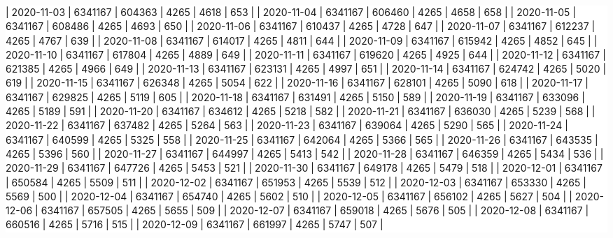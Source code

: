 | 2020-11-03 | 6341167 | 604363 | 4265 | 4618 | 653 |
| 2020-11-04 | 6341167 | 606460 | 4265 | 4658 | 658 |
| 2020-11-05 | 6341167 | 608486 | 4265 | 4693 | 650 |
| 2020-11-06 | 6341167 | 610437 | 4265 | 4728 | 647 |
| 2020-11-07 | 6341167 | 612237 | 4265 | 4767 | 639 |
| 2020-11-08 | 6341167 | 614017 | 4265 | 4811 | 644 |
| 2020-11-09 | 6341167 | 615942 | 4265 | 4852 | 645 |
| 2020-11-10 | 6341167 | 617804 | 4265 | 4889 | 649 |
| 2020-11-11 | 6341167 | 619620 | 4265 | 4925 | 644 |
| 2020-11-12 | 6341167 | 621385 | 4265 | 4966 | 649 |
| 2020-11-13 | 6341167 | 623131 | 4265 | 4997 | 651 |
| 2020-11-14 | 6341167 | 624742 | 4265 | 5020 | 619 |
| 2020-11-15 | 6341167 | 626348 | 4265 | 5054 | 622 |
| 2020-11-16 | 6341167 | 628101 | 4265 | 5090 | 618 |
| 2020-11-17 | 6341167 | 629825 | 4265 | 5119 | 605 |
| 2020-11-18 | 6341167 | 631491 | 4265 | 5150 | 589 |
| 2020-11-19 | 6341167 | 633096 | 4265 | 5189 | 591 |
| 2020-11-20 | 6341167 | 634612 | 4265 | 5218 | 582 |
| 2020-11-21 | 6341167 | 636030 | 4265 | 5239 | 568 |
| 2020-11-22 | 6341167 | 637482 | 4265 | 5264 | 563 |
| 2020-11-23 | 6341167 | 639064 | 4265 | 5290 | 565 |
| 2020-11-24 | 6341167 | 640599 | 4265 | 5325 | 558 |
| 2020-11-25 | 6341167 | 642064 | 4265 | 5366 | 565 |
| 2020-11-26 | 6341167 | 643535 | 4265 | 5396 | 560 |
| 2020-11-27 | 6341167 | 644997 | 4265 | 5413 | 542 |
| 2020-11-28 | 6341167 | 646359 | 4265 | 5434 | 536 |
| 2020-11-29 | 6341167 | 647726 | 4265 | 5453 | 521 |
| 2020-11-30 | 6341167 | 649178 | 4265 | 5479 | 518 |
| 2020-12-01 | 6341167 | 650584 | 4265 | 5509 | 511 |
| 2020-12-02 | 6341167 | 651953 | 4265 | 5539 | 512 |
| 2020-12-03 | 6341167 | 653330 | 4265 | 5569 | 500 |
| 2020-12-04 | 6341167 | 654740 | 4265 | 5602 | 510 |
| 2020-12-05 | 6341167 | 656102 | 4265 | 5627 | 504 |
| 2020-12-06 | 6341167 | 657505 | 4265 | 5655 | 509 |
| 2020-12-07 | 6341167 | 659018 | 4265 | 5676 | 505 |
| 2020-12-08 | 6341167 | 660516 | 4265 | 5716 | 515 |
| 2020-12-09 | 6341167 | 661997 | 4265 | 5747 | 507 |